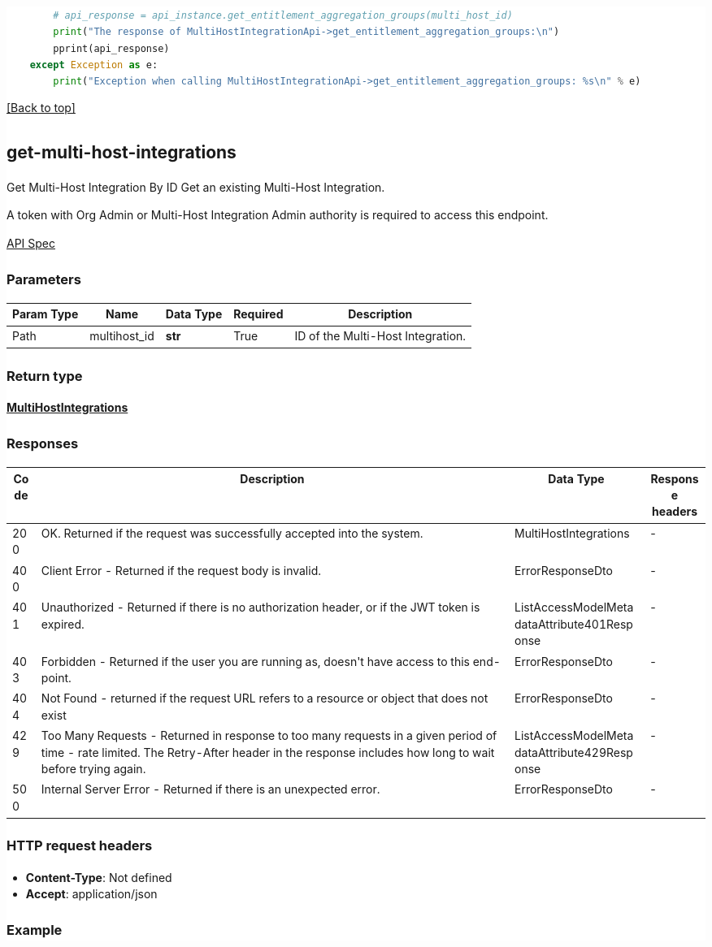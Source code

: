 ```python
        # api_response = api_instance.get_entitlement_aggregation_groups(multi_host_id)
        print("The response of MultiHostIntegrationApi->get_entitlement_aggregation_groups:\n")
        pprint(api_response)
    except Exception as e:
        print("Exception when calling MultiHostIntegrationApi->get_entitlement_aggregation_groups: %s\n" % e)
```



[[Back to top]](#) 

## get-multi-host-integrations
Get Multi-Host Integration By ID
Get an existing Multi-Host Integration. 

A token with Org Admin or Multi-Host Integration Admin authority is required to access this endpoint.

[API Spec](https://developer.sailpoint.com/docs/api/beta/get-multi-host-integrations)

### Parameters 

Param Type | Name | Data Type | Required  | Description
------------- | ------------- | ------------- | ------------- | ------------- 
Path   | multihost_id | **str** | True  | ID of the Multi-Host Integration.

### Return type
[**MultiHostIntegrations**](../models/multi-host-integrations)

### Responses
Code | Description  | Data Type | Response headers |
------------- | ------------- | ------------- |------------------|
200 | OK. Returned if the request was successfully accepted into the system. | MultiHostIntegrations |  -  |
400 | Client Error - Returned if the request body is invalid. | ErrorResponseDto |  -  |
401 | Unauthorized - Returned if there is no authorization header, or if the JWT token is expired. | ListAccessModelMetadataAttribute401Response |  -  |
403 | Forbidden - Returned if the user you are running as, doesn&#39;t have access to this end-point. | ErrorResponseDto |  -  |
404 | Not Found - returned if the request URL refers to a resource or object that does not exist | ErrorResponseDto |  -  |
429 | Too Many Requests - Returned in response to too many requests in a given period of time - rate limited. The Retry-After header in the response includes how long to wait before trying again. | ListAccessModelMetadataAttribute429Response |  -  |
500 | Internal Server Error - Returned if there is an unexpected error. | ErrorResponseDto |  -  |

### HTTP request headers
 - **Content-Type**: Not defined
 - **Accept**: application/json

### Example

